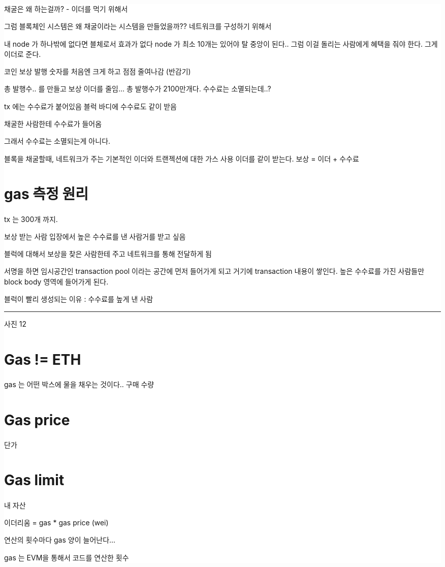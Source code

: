 
채굴은 왜 하는걸까? - 이더를 먹기 위해서

그럼 블록체인 시스템은 왜 채굴이라는 시스템을 만들었을까??
네트워크를 구성하기 위해서

내 node 가 하나밖에 없다면 블체로서 효과가 없다
node 가 최소 10개는 있어야 탈 중앙이 된다..
그럼 이걸 돌리는 사람에게 혜택을 줘야 한다. 그게 이더로 준다.

코인 보상 발행 숫자를 처음엔 크게 하고 점점 줄여나감 (반감기)

총 발행수.. 를 만들고
보상 이더를 줄임...
총 발행수가 2100만개다. 수수료는 소멸되는데..?


tx 에는 수수료가 붙어있음
블럭 바디에 수수료도 같이 받음

채굴한 사람한테 수수료가 들어옴

그래서 수수료는 소멸되는게 아니다.

블록을 채굴할때, 네트워크가 주는 기본적인 이더와 트랜젝션에 대한 가스 사용 이더를 같이 받는다.
보상 = 이더 + 수수료


# gas 측정 원리
tx 는 300개 까지.

보상 받는 사람 입장에서 높은 수수료를 낸 사람거를 받고 싶음

블럭에 대해서 보상을 찾은 사람한테 주고 네트워크를 통해 전달하게 됨

서명을 하면 임시공간인 transaction pool 이라는 공간에 먼저 들어가게 되고 
거기에 transaction 내용이 쌓인다.
높은 수수료를 가진 사람들만 block body 영역에 들어가게 된다.

블럭이 빨리 생성되는 이유 : 수수료를 높게 낸 사람


--------------------
사진 12

# Gas   !=    ETH
gas 는 어떤 박스에 물을 채우는 것이다..
구매 수량

# Gas price
단가

# Gas limit
내 자산

이더리움 = gas * gas price (wei)


연산의 횟수마다 gas 양이 늘어난다...


gas 는 EVM을 통해서 코드를 연산한 횟수

